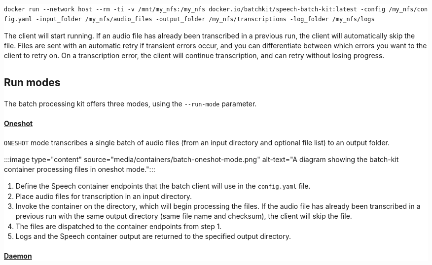 



























```Docker
docker run --network host --rm -ti -v /mnt/my_nfs:/my_nfs docker.io/batchkit/speech-batch-kit:latest -config /my_nfs/config.yaml -input_folder /my_nfs/audio_files -output_folder /my_nfs/transcriptions -log_folder /my_nfs/logs
```











The client will start running. If an audio file has already been transcribed in a previous run, the client will automatically skip the file. Files are sent with an automatic retry if transient errors occur, and you can differentiate between which errors you want to the client to retry on. On a transcription error, the client will continue transcription, and can retry without losing progress.  

## Run modes 

The batch processing kit offers three modes, using the `--run-mode` parameter.

#### [Oneshot](#tab/oneshot)

`ONESHOT` mode transcribes a single batch of audio files (from an input directory and optional file list) to an output folder.

:::image type="content" source="media/containers/batch-oneshot-mode.png" alt-text="A diagram showing the batch-kit container processing files in oneshot mode.":::

1. Define the Speech container endpoints that the batch client will use in the `config.yaml` file. 
2. Place audio files for transcription in an input directory.  
3. Invoke the container on the directory, which will begin processing the files. If the audio file has already been transcribed in a previous run with the same output directory (same file name and checksum), the client will skip the file. 
4. The files are dispatched to the container endpoints from step 1.
5. Logs and the Speech container output are returned to the specified output directory. 

#### [Daemon](#tab/daemon)
